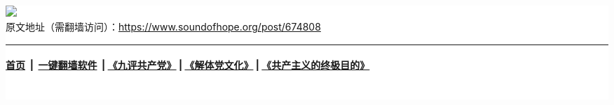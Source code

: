 <a href='https://github.com/gfw-breaker/banned-news3/blob/master/pages/soh5/674808.md'><img src='https://github.com/gfw-breaker/banned-news3/blob/master/pages/soh5/674808.md.png'/></a> <br/>
原文地址（需翻墙访问）：https://www.soundofhope.org/post/674808


------------------------
#### [首页](https://github.com/gfw-breaker/banned-news3/blob/master/README.md) &nbsp;|&nbsp; [一键翻墙软件](https://github.com/gfw-breaker/nogfw/blob/master/README.md) &nbsp;| [《九评共产党》](https://github.com/gfw-breaker/9ping.md/blob/master/README.md#九评之一评共产党是什么) | [《解体党文化》](https://github.com/gfw-breaker/jtdwh.md/blob/master/README.md) | [《共产主义的终极目的》](https://github.com/gfw-breaker/gczydzjmd.md/blob/master/README.md)


<img src='http://gfw-breaker.win/banned-news3/pages/soh5/674808.md' width='0px' height='0px'/>
